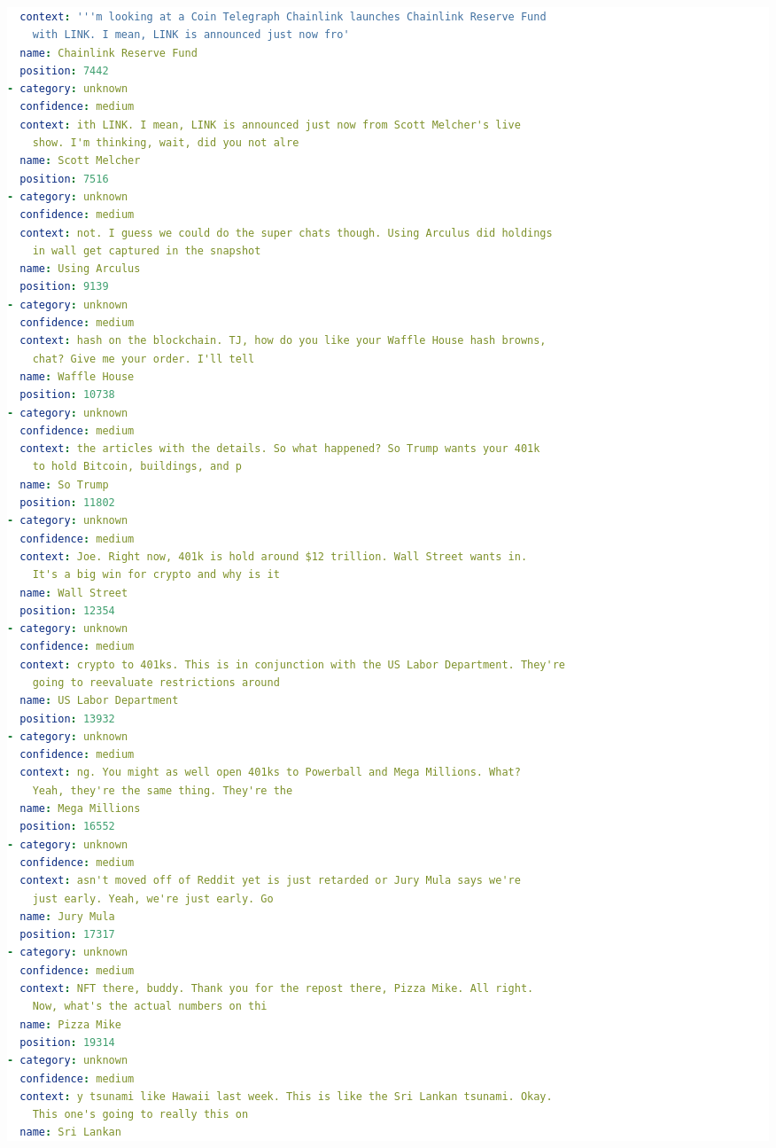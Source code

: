 ```yaml
  context: '''m looking at a Coin Telegraph Chainlink launches Chainlink Reserve Fund
    with LINK. I mean, LINK is announced just now fro'
  name: Chainlink Reserve Fund
  position: 7442
- category: unknown
  confidence: medium
  context: ith LINK. I mean, LINK is announced just now from Scott Melcher's live
    show. I'm thinking, wait, did you not alre
  name: Scott Melcher
  position: 7516
- category: unknown
  confidence: medium
  context: not. I guess we could do the super chats though. Using Arculus did holdings
    in wall get captured in the snapshot
  name: Using Arculus
  position: 9139
- category: unknown
  confidence: medium
  context: hash on the blockchain. TJ, how do you like your Waffle House hash browns,
    chat? Give me your order. I'll tell
  name: Waffle House
  position: 10738
- category: unknown
  confidence: medium
  context: the articles with the details. So what happened? So Trump wants your 401k
    to hold Bitcoin, buildings, and p
  name: So Trump
  position: 11802
- category: unknown
  confidence: medium
  context: Joe. Right now, 401k is hold around $12 trillion. Wall Street wants in.
    It's a big win for crypto and why is it
  name: Wall Street
  position: 12354
- category: unknown
  confidence: medium
  context: crypto to 401ks. This is in conjunction with the US Labor Department. They're
    going to reevaluate restrictions around
  name: US Labor Department
  position: 13932
- category: unknown
  confidence: medium
  context: ng. You might as well open 401ks to Powerball and Mega Millions. What?
    Yeah, they're the same thing. They're the
  name: Mega Millions
  position: 16552
- category: unknown
  confidence: medium
  context: asn't moved off of Reddit yet is just retarded or Jury Mula says we're
    just early. Yeah, we're just early. Go
  name: Jury Mula
  position: 17317
- category: unknown
  confidence: medium
  context: NFT there, buddy. Thank you for the repost there, Pizza Mike. All right.
    Now, what's the actual numbers on thi
  name: Pizza Mike
  position: 19314
- category: unknown
  confidence: medium
  context: y tsunami like Hawaii last week. This is like the Sri Lankan tsunami. Okay.
    This one's going to really this on
  name: Sri Lankan
```